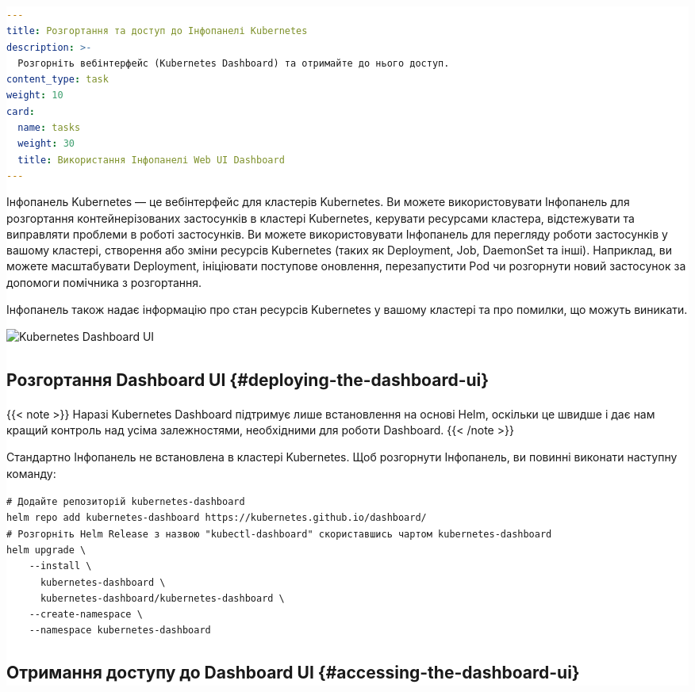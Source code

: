 ```yaml
---
title: Розгортання та доступ до Інфопанелі Kubernetes
description: >-
  Розгорніть вебінтерфейс (Kubernetes Dashboard) та отримайте до нього доступ.
content_type: task
weight: 10
card:
  name: tasks
  weight: 30
  title: Використання Інфопанелі Web UI Dashboard
---
```




Інфопанель Kubernetes — це вебінтерфейс для кластерів Kubernetes. Ви можете використовувати Інфопанель для розгортання контейнерізованих застосунків в кластері Kubernetes, керувати ресурсами кластера, відстежувати та виправляти проблеми в роботі застосунків. Ви можете використовувати Інфопанель для перегляду роботи застосунків у вашому кластері, створення або зміни ресурсів Kubernetes (таких як Deployment, Job, DaemonSet та інші). Наприклад, ви можете масштабувати Deployment, ініціювати поступове оновлення, перезапустити Pod чи розгорнути новий застосунок за допомоги помічника з розгортання.

Інфопанель також надає інформацію про стан ресурсів Kubernetes у вашому кластері та про помилки, що можуть виникати.

![Kubernetes Dashboard UI](/images/docs/ui-dashboard.png)



## Розгортання Dashboard UI {#deploying-the-dashboard-ui}

{{< note >}}
Наразі Kubernetes Dashboard підтримує лише встановлення на основі Helm, оскільки це швидше і дає нам кращий контроль над усіма залежностями, необхідними для роботи Dashboard.
{{< /note >}}

Стандартно Інфопанель не встановлена в кластері Kubernetes. Щоб розгорнути Інфопанель, ви повинні виконати наступну команду:

```shell
# Додайте репозиторій kubernetes-dashboard
helm repo add kubernetes-dashboard https://kubernetes.github.io/dashboard/
# Розгорніть Helm Release з назвою "kubectl-dashboard" скориставшись чартом kubernetes-dashboard
helm upgrade \
    --install \
      kubernetes-dashboard \
      kubernetes-dashboard/kubernetes-dashboard \
    --create-namespace \
    --namespace kubernetes-dashboard
```

## Отримання доступу до Dashboard UI {#accessing-the-dashboard-ui}
